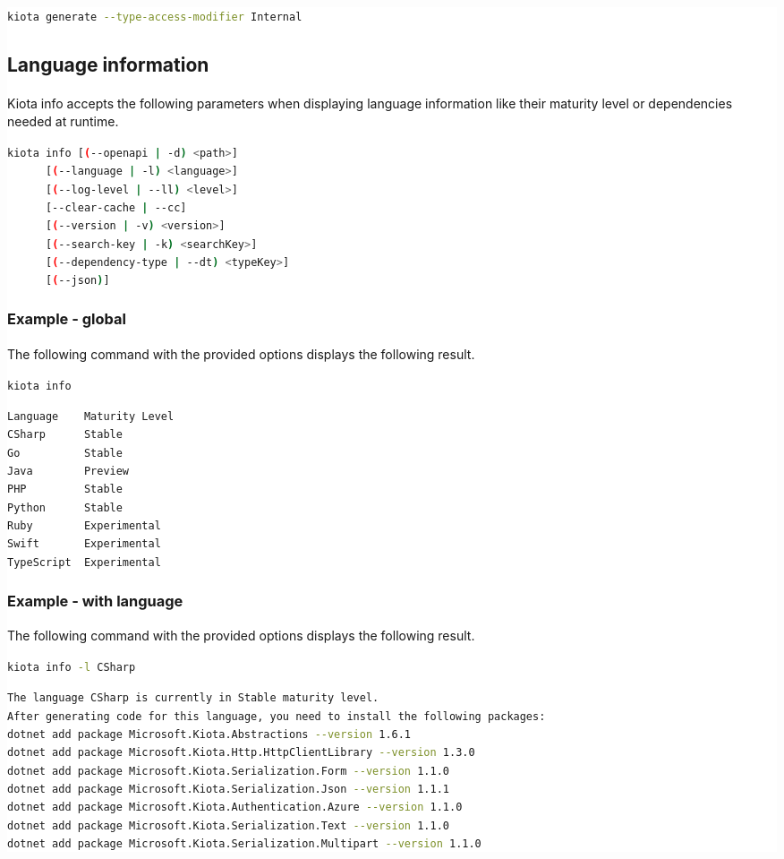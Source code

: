 ```bash
kiota generate --type-access-modifier Internal
```

## Language information

Kiota info accepts the following parameters when displaying language information like their maturity level or dependencies needed at runtime.

```bash
kiota info [(--openapi | -d) <path>]
      [(--language | -l) <language>]
      [(--log-level | --ll) <level>]
      [--clear-cache | --cc]
      [(--version | -v) <version>]
      [(--search-key | -k) <searchKey>]
      [(--dependency-type | --dt) <typeKey>]
      [(--json)]
```

### Example - global

The following command with the provided options displays the following result.

```bash
kiota info
```

```bash
Language    Maturity Level
CSharp      Stable
Go          Stable
Java        Preview
PHP         Stable
Python      Stable
Ruby        Experimental
Swift       Experimental
TypeScript  Experimental
```

### Example - with language

The following command with the provided options displays the following result.

```bash
kiota info -l CSharp
```

```bash
The language CSharp is currently in Stable maturity level.
After generating code for this language, you need to install the following packages:
dotnet add package Microsoft.Kiota.Abstractions --version 1.6.1
dotnet add package Microsoft.Kiota.Http.HttpClientLibrary --version 1.3.0
dotnet add package Microsoft.Kiota.Serialization.Form --version 1.1.0
dotnet add package Microsoft.Kiota.Serialization.Json --version 1.1.1
dotnet add package Microsoft.Kiota.Authentication.Azure --version 1.1.0
dotnet add package Microsoft.Kiota.Serialization.Text --version 1.1.0
dotnet add package Microsoft.Kiota.Serialization.Multipart --version 1.1.0
```
